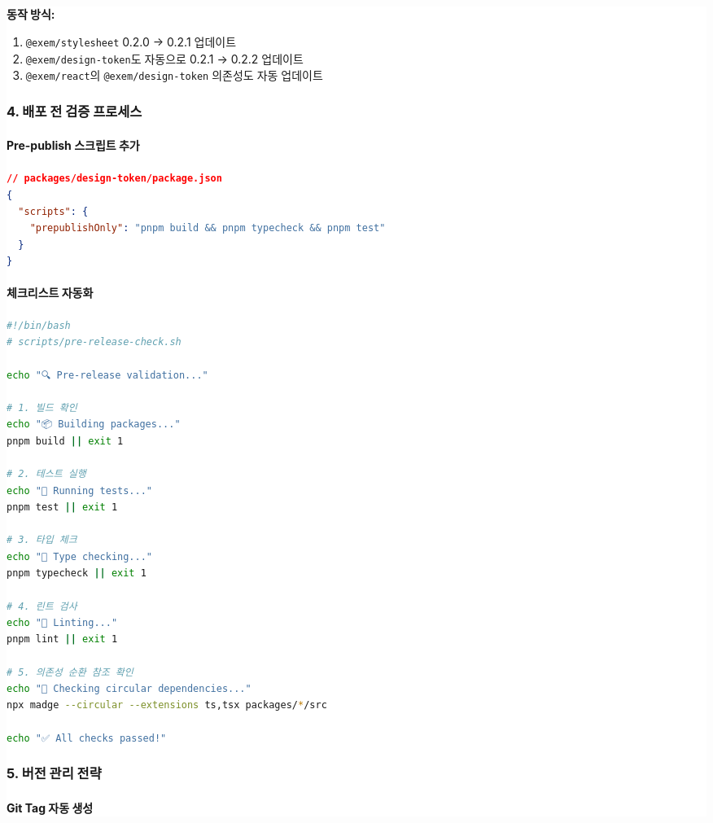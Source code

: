 **동작 방식:**
1. `@exem/stylesheet` 0.2.0 → 0.2.1 업데이트
2. `@exem/design-token`도 자동으로 0.2.1 → 0.2.2 업데이트
3. `@exem/react`의 `@exem/design-token` 의존성도 자동 업데이트

### 4. 배포 전 검증 프로세스

#### Pre-publish 스크립트 추가

```json
// packages/design-token/package.json
{
  "scripts": {
    "prepublishOnly": "pnpm build && pnpm typecheck && pnpm test"
  }
}
```

#### 체크리스트 자동화

```bash
#!/bin/bash
# scripts/pre-release-check.sh

echo "🔍 Pre-release validation..."

# 1. 빌드 확인
echo "📦 Building packages..."
pnpm build || exit 1

# 2. 테스트 실행
echo "🧪 Running tests..."
pnpm test || exit 1

# 3. 타입 체크
echo "🔎 Type checking..."
pnpm typecheck || exit 1

# 4. 린트 검사
echo "🎨 Linting..."
pnpm lint || exit 1

# 5. 의존성 순환 참조 확인
echo "🔄 Checking circular dependencies..."
npx madge --circular --extensions ts,tsx packages/*/src

echo "✅ All checks passed!"
```

### 5. 버전 관리 전략

#### Git Tag 자동 생성
